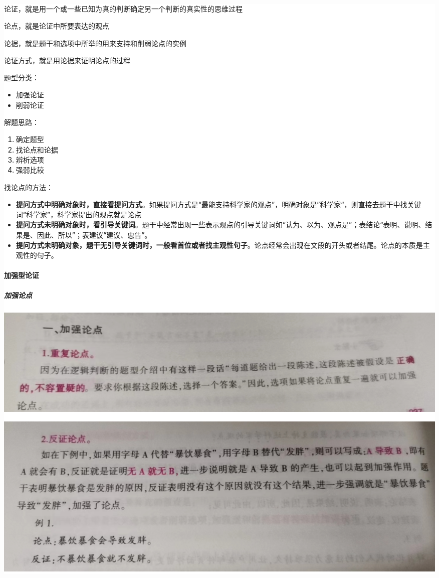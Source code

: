 论证，就是用一个或一些已知为真的判断确定另一个判断的真实性的思维过程

论点，就是论证中所要表达的观点

论据，就是题干和选项中所举的用来支持和削弱论点的实例

论证方式，就是用论据来证明论点的过程



题型分类：

- 加强论证
- 削弱论证



解题思路：

1. 确定题型
2. 找论点和论据
3. 辨析选项
4. 强弱比较



找论点的方法：

- **提问方式中明确对象时，直接看提问方式**。如果提问方式是“最能支持科学家的观点”，明确对象是”科学家“，则直接去题干中找关键词“科学家”，科学家提出的观点就是论点
- **提问方式未明确对象时，看引导关键词**。题干中经常出现一些表示观点的引导关键词如“认为、以为、观点是”；表结论“表明、说明、结果是、因此、所以”；表建议“建议、忠告”。
- **提问方式未明确对象，题干无引导关键词时，一般看首位或者找主观性句子**。论点经常会出现在文段的开头或者结尾。论点的本质是主观性的句子。



#### 加强型论证

##### 加强论点

![image-20221116160841989](行测.assets/image-20221116160841989.png)

![image-20221116160855132](行测.assets/image-20221116160855132.png)
